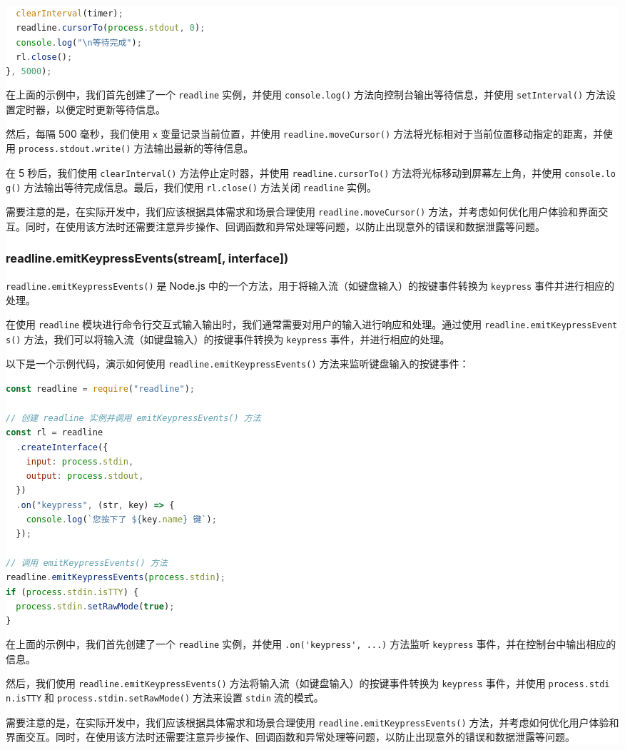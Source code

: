 ```javascript
  clearInterval(timer);
  readline.cursorTo(process.stdout, 0);
  console.log("\n等待完成");
  rl.close();
}, 5000);
```

在上面的示例中，我们首先创建了一个 `readline` 实例，并使用 `console.log()` 方法向控制台输出等待信息，并使用 `setInterval()` 方法设置定时器，以便定时更新等待信息。

然后，每隔 500 毫秒，我们使用 `x` 变量记录当前位置，并使用 `readline.moveCursor()` 方法将光标相对于当前位置移动指定的距离，并使用 `process.stdout.write()` 方法输出最新的等待信息。

在 5 秒后，我们使用 `clearInterval()` 方法停止定时器，并使用 `readline.cursorTo()` 方法将光标移动到屏幕左上角，并使用 `console.log()` 方法输出等待完成信息。最后，我们使用 `rl.close()` 方法关闭 `readline` 实例。

需要注意的是，在实际开发中，我们应该根据具体需求和场景合理使用 `readline.moveCursor()` 方法，并考虑如何优化用户体验和界面交互。同时，在使用该方法时还需要注意异步操作、回调函数和异常处理等问题，以防止出现意外的错误和数据泄露等问题。

### readline.emitKeypressEvents(stream[, interface])

`readline.emitKeypressEvents()` 是 Node.js 中的一个方法，用于将输入流（如键盘输入）的按键事件转换为 `keypress` 事件并进行相应的处理。

在使用 `readline` 模块进行命令行交互式输入输出时，我们通常需要对用户的输入进行响应和处理。通过使用 `readline.emitKeypressEvents()` 方法，我们可以将输入流（如键盘输入）的按键事件转换为 `keypress` 事件，并进行相应的处理。

以下是一个示例代码，演示如何使用 `readline.emitKeypressEvents()` 方法来监听键盘输入的按键事件：

```javascript
const readline = require("readline");

// 创建 readline 实例并调用 emitKeypressEvents() 方法
const rl = readline
  .createInterface({
    input: process.stdin,
    output: process.stdout,
  })
  .on("keypress", (str, key) => {
    console.log(`您按下了 ${key.name} 键`);
  });

// 调用 emitKeypressEvents() 方法
readline.emitKeypressEvents(process.stdin);
if (process.stdin.isTTY) {
  process.stdin.setRawMode(true);
}
```

在上面的示例中，我们首先创建了一个 `readline` 实例，并使用 `.on('keypress', ...)` 方法监听 `keypress` 事件，并在控制台中输出相应的信息。

然后，我们使用 `readline.emitKeypressEvents()` 方法将输入流（如键盘输入）的按键事件转换为 `keypress` 事件，并使用 `process.stdin.isTTY` 和 `process.stdin.setRawMode()` 方法来设置 `stdin` 流的模式。

需要注意的是，在实际开发中，我们应该根据具体需求和场景合理使用 `readline.emitKeypressEvents()` 方法，并考虑如何优化用户体验和界面交互。同时，在使用该方法时还需要注意异步操作、回调函数和异常处理等问题，以防止出现意外的错误和数据泄露等问题。
